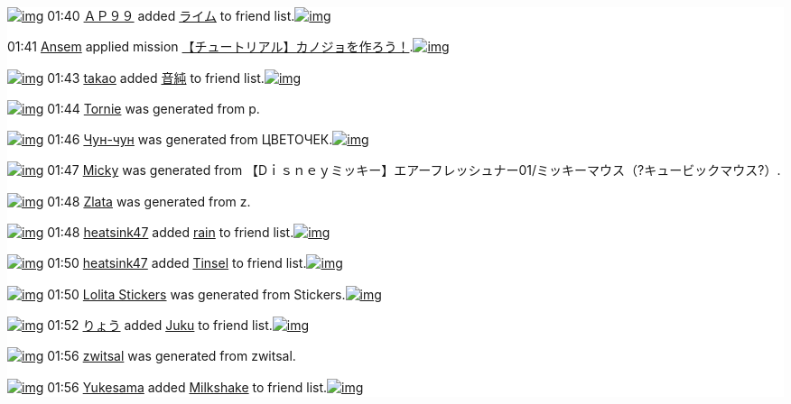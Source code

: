 [![img](http://www.deviantsart.com/3d4aeh9.jpeg)](http://www.barcodekanojo.com/user/481761/%EF%BC%A1%EF%BC%B0%EF%BC%99%EF%BC%99) 01:40 [ＡＰ９９](http://www.barcodekanojo.com/user/481761/%EF%BC%A1%EF%BC%B0%EF%BC%99%EF%BC%99) added [ライム](http://www.barcodekanojo.com/kanojo/2562457/%E3%83%A9%E3%82%A4%E3%83%A0) to friend list.[![img](http://www.deviantsart.com/158hkcg.png)](http://www.barcodekanojo.com/kanojo/2562457/%E3%83%A9%E3%82%A4%E3%83%A0) 

01:41 [Ansem](http://www.barcodekanojo.com/user/484490/Ansem) applied mission [【チュートリアル】カノジョを作ろう！](http://www.barcodekanojo.com/kanojo/3109736/%E7%B4%AB%E8%8A%B1).[![img](http://www.deviantsart.com/7pohba.png)](http://www.barcodekanojo.com/kanojo/3109736/%E7%B4%AB%E8%8A%B1) 

[![img](http://www.deviantsart.com/310vkjf.jpeg)](http://www.barcodekanojo.com/user/356613/takao) 01:43 [takao](http://www.barcodekanojo.com/user/356613/takao) added [音純](http://www.barcodekanojo.com/kanojo/2391780/%E9%9F%B3%E7%B4%94) to friend list.[![img](http://www.deviantsart.com/1io22ln.png)](http://www.barcodekanojo.com/kanojo/2391780/%E9%9F%B3%E7%B4%94) 

[![img](http://www.deviantsart.com/1b5m14u.png)](http://www.barcodekanojo.com/kanojo/3114077/Tornie) 01:44 [Tornie](http://www.barcodekanojo.com/kanojo/3114077/Tornie) was generated from p.

[![img](http://www.deviantsart.com/6rpkjs.png)](http://www.barcodekanojo.com/kanojo/3114078/%D0%A7%D1%83%D0%BD-%D1%87%D1%83%D0%BD) 01:46 [Чун-чун](http://www.barcodekanojo.com/kanojo/3114078/%D0%A7%D1%83%D0%BD-%D1%87%D1%83%D0%BD) was generated from ЦВЕТОЧЕК.[![img](http://www.deviantsart.com/3b0rle0.jpeg)](http://www.barcodekanojo.com/product_images/barcode/5876828/1409849162/%D0%A6%D0%92%D0%95%D0%A2%D0%9E%D0%A7%D0%95%D0%9A.jpg) 

[![img](http://www.deviantsart.com/3piqrq5.png)](http://www.barcodekanojo.com/kanojo/3114079/Micky) 01:47 [Micky](http://www.barcodekanojo.com/kanojo/3114079/Micky) was generated from 【Dｉｓｎｅｙミッキー】エアーフレッシュナー01/ミッキーマウス（?キュービックマウス?）.

[![img](http://www.deviantsart.com/2htopuq.png)](http://www.barcodekanojo.com/kanojo/3114080/Zlata) 01:48 [Zlata](http://www.barcodekanojo.com/kanojo/3114080/Zlata) was generated from z.

[![img](http://www.deviantsart.com/2o34epu.jpeg)](http://www.barcodekanojo.com/user/485109/heatsink47) 01:48 [heatsink47](http://www.barcodekanojo.com/user/485109/heatsink47) added [rain](http://www.barcodekanojo.com/kanojo/2506847/rain) to friend list.[![img](http://www.deviantsart.com/340kf09.png)](http://www.barcodekanojo.com/kanojo/2506847/rain) 

[![img](http://www.deviantsart.com/2o34epu.jpeg)](http://www.barcodekanojo.com/user/485109/heatsink47) 01:50 [heatsink47](http://www.barcodekanojo.com/user/485109/heatsink47) added [Tinsel](http://www.barcodekanojo.com/kanojo/2862041/Tinsel) to friend list.[![img](http://www.deviantsart.com/2hh0ku2.png)](http://www.barcodekanojo.com/kanojo/2862041/Tinsel) 

[![img](http://www.deviantsart.com/3j7gmrl.png)](http://www.barcodekanojo.com/kanojo/3114081/Lolita%20Stickers) 01:50 [Lolita Stickers](http://www.barcodekanojo.com/kanojo/3114081/Lolita%20Stickers) was generated from Stickers.[![img](http://www.deviantsart.com/3ikomje.jpeg)](http://www.barcodekanojo.com/product_images/barcode/5876833/1409849397/Stickers.jpg) 

[![img](http://www.deviantsart.com/3uepgng.jpeg)](http://www.barcodekanojo.com/user/440386/%E3%82%8A%E3%82%87%E3%81%86) 01:52 [りょう](http://www.barcodekanojo.com/user/440386/%E3%82%8A%E3%82%87%E3%81%86) added [Juku](http://www.barcodekanojo.com/kanojo/1499888/Juku) to friend list.[![img](http://www.deviantsart.com/3oudcl.png)](http://www.barcodekanojo.com/kanojo/1499888/Juku) 

[![img](http://www.deviantsart.com/2uag1s1.png)](http://www.barcodekanojo.com/kanojo/3114082/zwitsal) 01:56 [zwitsal](http://www.barcodekanojo.com/kanojo/3114082/zwitsal) was generated from zwitsal.

[![img](http://www.deviantsart.com/3ufsk31.jpeg)](http://www.barcodekanojo.com/user/401429/Yukesama) 01:56 [Yukesama](http://www.barcodekanojo.com/user/401429/Yukesama) added [Milkshake](http://www.barcodekanojo.com/kanojo/2270172/Milkshake) to friend list.[![img](http://www.deviantsart.com/2p2e8g8.png)](http://www.barcodekanojo.com/kanojo/2270172/Milkshake) 
